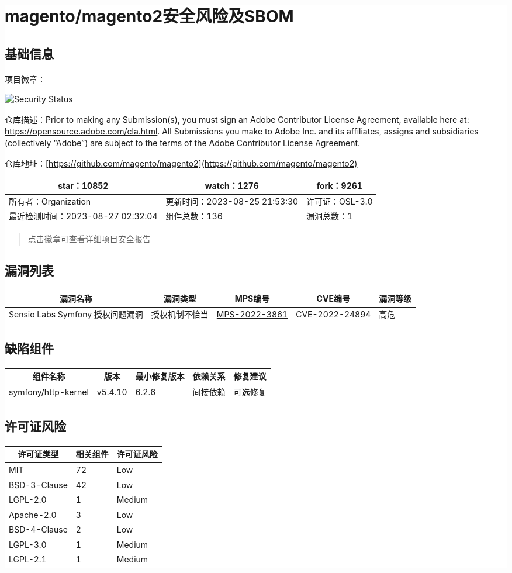 # magento/magento2安全风险及SBOM

## 基础信息

项目徽章：

[![Security Status](https://www.murphysec.com/platform3/v31/badge/1695502429943848960.svg)](https://www.murphysec.com/console/report/1692604384456499200/1695502429943848960)

仓库描述：Prior to making any Submission(s), you must sign an Adobe Contributor License Agreement, available here at: https://opensource.adobe.com/cla.html. All Submissions you make to Adobe Inc. and its affiliates, assigns and subsidiaries (collectively “Adobe”) are subject to the terms of the Adobe Contributor License Agreement.

仓库地址：[https://github.com/magento/magento2](https://github.com/magento/magento2)

| star：10852 | watch：1276 | fork：9261 |
| ----------- | -------------- | ------------ |
| 所有者：Organization | 更新时间：2023-08-25 21:53:30 | 许可证：OSL-3.0 |
| 最近检测时间：2023-08-27 02:32:04 | 组件总数：136 | 漏洞总数：1 |

> 点击徽章可查看详细项目安全报告



## 漏洞列表

| 漏洞名称 | 漏洞类型 | MPS编号 | CVE编号 | 漏洞等级 |
| ------- | ------ | ------- | ------ | ----- |
|Sensio Labs Symfony 授权问题漏洞|授权机制不恰当|[MPS-2022-3861](https://www.oscs1024.com/hd/MPS-2022-3861)|CVE-2022-24894|高危|




## 缺陷组件

| 组件名称 | 版本 | 最小修复版本 | 依赖关系 | 修复建议 |
| -------- | ---- | ------------ | -------- | -------- |
|symfony/http-kernel|v5.4.10|6.2.6|间接依赖|可选修复|C:0|H:1|M:0|L:0|




## 许可证风险

| 许可证类型 | 相关组件 | 许可证风险 |
| ---------- | -------- | ---------- |
|MIT|72|Low|
|BSD-3-Clause|42|Low|
|LGPL-2.0|1|Medium|
|Apache-2.0|3|Low|
|BSD-4-Clause|2|Low|
|LGPL-3.0|1|Medium|
|LGPL-2.1|1|Medium|
